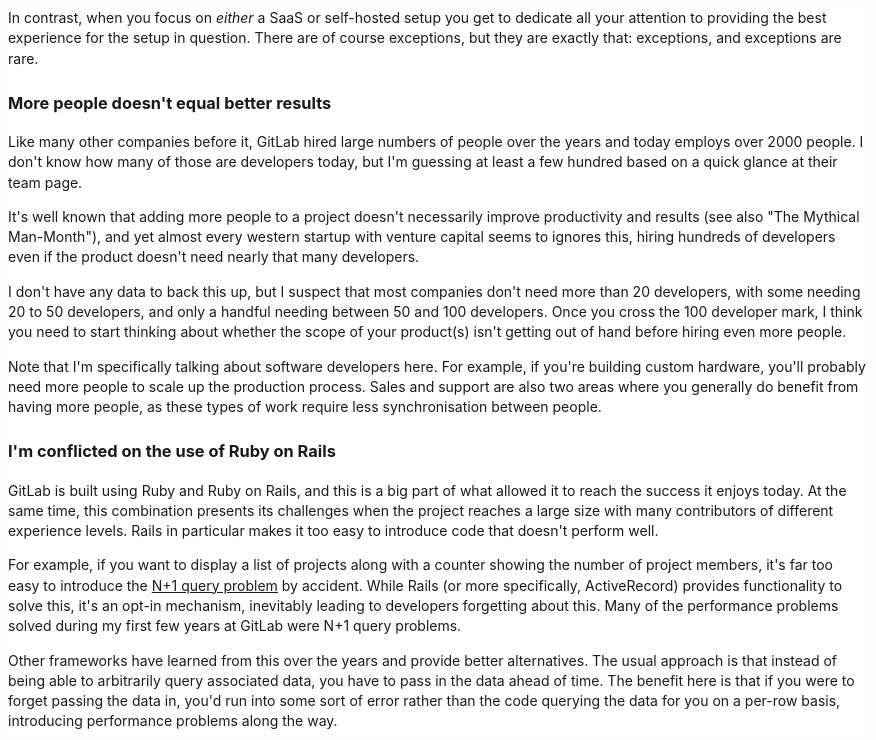 In contrast, when you focus on _either_ a SaaS or self-hosted setup you get to
dedicate all your attention to providing the best experience for the setup in
question. There are of course exceptions, but they are exactly that: exceptions,
and exceptions are rare.

### More people doesn't equal better results

Like many other companies before it, GitLab hired large numbers of people over
the years and today employs over 2000 people. I don't know how many of those are
developers today, but I'm guessing at least a few hundred based on a quick
glance at their team page.

It's well known that adding more people to a project doesn't necessarily improve
productivity and results (see also "The Mythical Man-Month"), and yet almost
every western startup with venture capital seems to ignores this, hiring
hundreds of developers even if the product doesn't need nearly that many
developers.

I don't have any data to back this up, but I suspect that most companies don't
need more than 20 developers, with some needing 20 to 50 developers, and only a
handful needing between 50 and 100 developers. Once you cross the 100 developer
mark, I think you need to start thinking about whether the scope of your
product(s) isn't getting out of hand before hiring even more people.

Note that I'm specifically talking about software developers here. For example,
if you're building custom hardware, you'll probably need more people to scale up
the production process. Sales and support are also two areas where you generally
do benefit from having more people, as these types of work require less
synchronisation between people.

### I'm conflicted on the use of Ruby on Rails

GitLab is built using Ruby and Ruby on Rails, and this is a big part of what
allowed it to reach the success it enjoys today. At the same time, this
combination presents its challenges when the project reaches a large size with
many contributors of different experience levels. Rails in particular makes it
too easy to introduce code that doesn't perform well.

For example, if you want to display a list of projects along with a counter
showing the number of project members, it's far too easy to introduce the [N+1
query problem](https://stackoverflow.com/questions/97197/what-is-the-n1-selects-problem-in-orm-object-relational-mapping)
by accident. While Rails (or more specifically, ActiveRecord) provides
functionality to solve this, it's an opt-in mechanism, inevitably leading to
developers forgetting about this. Many of the performance problems solved during
my first few years at GitLab were N+1 query problems.

Other frameworks have learned from this over the years and provide better
alternatives. The usual approach is that instead of being able to arbitrarily
query associated data, you have to pass in the data ahead of time. The benefit
here is that if you were to forget passing the data in, you'd run into some sort
of error rather than the code querying the data for you on a per-row basis,
introducing performance problems along the way.
